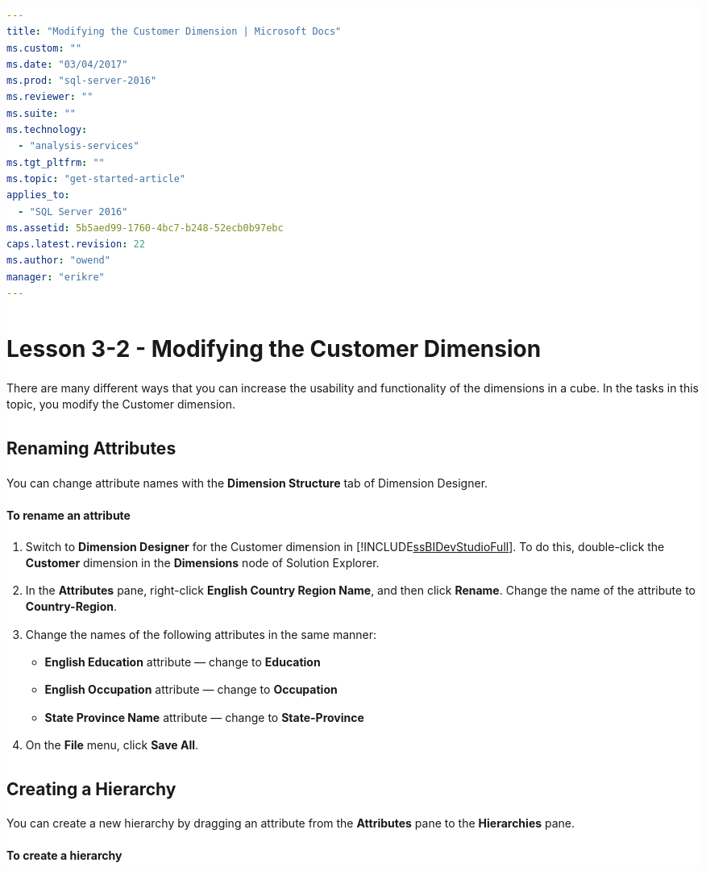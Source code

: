 ```yaml
---
title: "Modifying the Customer Dimension | Microsoft Docs"
ms.custom: ""
ms.date: "03/04/2017"
ms.prod: "sql-server-2016"
ms.reviewer: ""
ms.suite: ""
ms.technology: 
  - "analysis-services"
ms.tgt_pltfrm: ""
ms.topic: "get-started-article"
applies_to: 
  - "SQL Server 2016"
ms.assetid: 5b5aed99-1760-4bc7-b248-52ecb0b97ebc
caps.latest.revision: 22
ms.author: "owend"
manager: "erikre"
---
```

# Lesson 3-2 - Modifying the Customer Dimension
There are many different ways that you can increase the usability and functionality of the dimensions in a cube. In the tasks in this topic, you modify the Customer dimension.  
  
## Renaming Attributes  
You can change attribute names with the **Dimension Structure** tab of Dimension Designer.  
  
#### To rename an attribute  
  
1.  Switch to **Dimension Designer** for the Customer dimension in [!INCLUDE[ssBIDevStudioFull](../../analysis-services/includes/ssbidevstudiofull-md.md)]. To do this, double-click the **Customer** dimension in the **Dimensions** node of Solution Explorer.  
  
2.  In the **Attributes** pane, right-click **English Country Region Name**, and then click **Rename**. Change the name of the attribute to **Country-Region**.  
  
3.  Change the names of the following attributes in the same manner:  
  
    -   **English Education** attribute — change to **Education**  
  
    -   **English Occupation** attribute — change to **Occupation**  
  
    -   **State Province Name** attribute — change to **State-Province**  
  
4.  On the **File** menu, click **Save All**.  
  
## Creating a Hierarchy  
You can create a new hierarchy by dragging an attribute from the **Attributes** pane to the **Hierarchies** pane.  
  
#### To create a hierarchy  
  